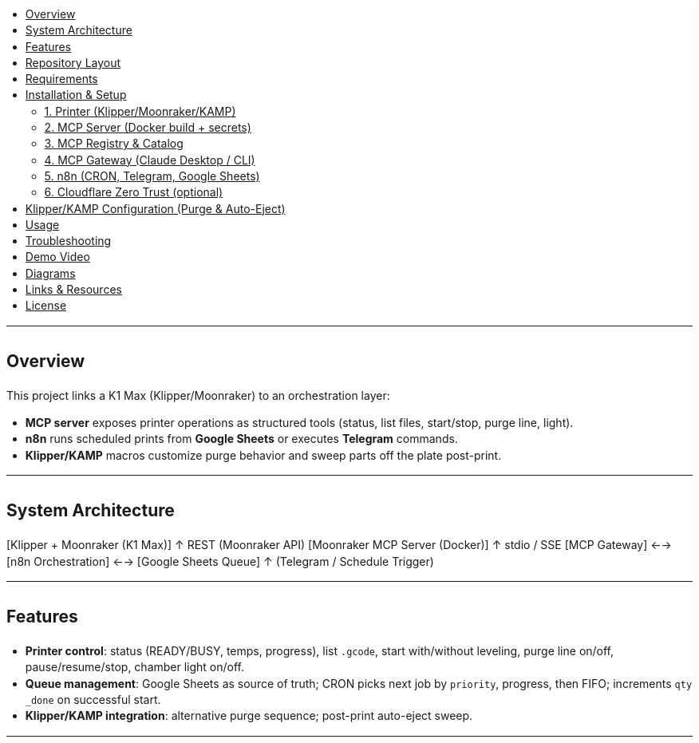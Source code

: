 - [Overview](#overview)
- [System Architecture](#system-architecture)
- [Features](#features)
- [Repository Layout](#repository-layout)
- [Requirements](#requirements)
- [Installation & Setup](#installation--setup)
  - [1. Printer (Klipper/Moonraker/KAMP)](#1-printer-klippermoonrakerkamp)
  - [2. MCP Server (Docker build + secrets)](#2-mcp-server-docker-build--secrets)
  - [3. MCP Registry & Catalog](#3-mcp-registry--catalog)
  - [4. MCP Gateway (Claude Desktop / CLI)](#4-mcp-gateway-claude-desktop--cli)
  - [5. n8n (CRON, Telegram, Google Sheets)](#5-n8n-cron-telegram-google-sheets)
  - [6. Cloudflare Zero Trust (optional)](#6-cloudflare-zero-trust-optional)
- [Klipper/KAMP Configuration (Purge & Auto-Eject)](#klipperkamp-configuration-purge--autoeject)
- [Usage](#usage)
- [Troubleshooting](#troubleshooting)
- [Demo Video](#demo-video)
- [Diagrams](#diagrams)
- [Links & Resources](#links--resources)
- [License](#license)

---

## Overview

This project links a K1 Max (Klipper/Moonraker) to an orchestration layer:
- **MCP server** exposes printer operations as structured tools (status, list files, start/stop, purge line, light).
- **n8n** runs scheduled prints from **Google Sheets** or executes **Telegram** commands.
- **Klipper/KAMP** macros customize purge behavior and sweep parts off the plate post-print.

---

## System Architecture
[Klipper + Moonraker (K1 Max)]
↑ REST (Moonraker API)
[Moonraker MCP Server (Docker)]
↑ stdio / SSE
[MCP Gateway] ←→ [n8n Orchestration] ←→ [Google Sheets Queue]
↑
(Telegram / Schedule Trigger)


---

## Features

- **Printer control**: status (READY/BUSY, temps, progress), list `.gcode`, start with/without leveling, purge line on/off, pause/resume/stop, chamber light on/off.
- **Queue management**: Google Sheets as source of truth; CRON picks next job by `priority`, progress, then FIFO; increments `qty_done` on successful start.
- **Klipper/KAMP integration**: alternative purge sequence; post-print auto-eject sweep.

---